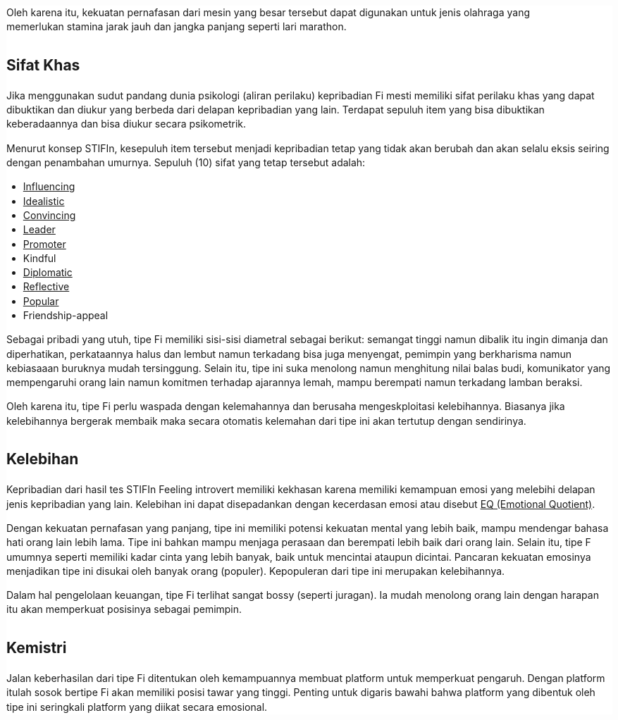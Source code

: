 Oleh karena itu, kekuatan pernafasan dari mesin yang besar tersebut dapat digunakan untuk jenis olahraga yang memerlukan stamina jarak jauh dan jangka panjang seperti lari marathon.

## Sifat Khas

Jika menggunakan sudut pandang dunia psikologi (aliran perilaku) kepribadian Fi mesti memiliki sifat perilaku khas yang dapat dibuktikan dan diukur yang berbeda dari delapan kepribadian yang lain. Terdapat sepuluh item yang bisa dibuktikan keberadaannya dan bisa diukur secara psikometrik.

Menurut konsep STIFIn, kesepuluh item tersebut menjadi kepribadian tetap yang tidak akan berubah dan akan selalu eksis seiring dengan penambahan umurnya. Sepuluh (10) sifat yang tetap tersebut adalah:

- [Influencing](https://dictionary.cambridge.org/dictionary/english/influencing)
- [Idealistic](https://dictionary.cambridge.org/dictionary/english/idealistic)
- [Convincing](https://dictionary.cambridge.org/dictionary/english/convincing)
- [Leader](https://dictionary.cambridge.org/dictionary/english/leader)
- [Promoter](https://dictionary.cambridge.org/dictionary/english/promoter)
- Kindful
- [Diplomatic](https://dictionary.cambridge.org/dictionary/english/diplomatic)
- [Reflective](https://dictionary.cambridge.org/dictionary/english/reflective)
- [Popular](https://dictionary.cambridge.org/dictionary/english/popular)
- Friendship-appeal

Sebagai pribadi yang utuh, tipe Fi memiliki sisi-sisi diametral sebagai berikut: semangat tinggi namun dibalik itu ingin dimanja dan diperhatikan, perkataannya halus dan lembut namun terkadang bisa juga menyengat, pemimpin yang berkharisma namun kebiasaaan buruknya mudah tersinggung. Selain itu, tipe ini suka menolong namun menghitung nilai balas budi, komunikator yang mempengaruhi orang lain namun komitmen terhadap ajarannya lemah, mampu berempati namun terkadang lamban beraksi.

Oleh karena itu, tipe Fi perlu waspada dengan kelemahannya dan berusaha mengeskploitasi kelebihannya. Biasanya jika kelebihannya bergerak membaik maka secara otomatis kelemahan dari tipe ini akan tertutup dengan sendirinya.

## Kelebihan

Kepribadian dari hasil tes STIFIn Feeling introvert memiliki kekhasan karena memiliki kemampuan emosi yang melebihi delapan jenis kepribadian yang lain. Kelebihan ini dapat disepadankan dengan kecerdasan emosi atau disebut [EQ (Emotional Quotient)](https://en.wikipedia.org/wiki/Emotional_intelligence).

Dengan kekuatan pernafasan yang panjang, tipe ini memiliki potensi kekuatan mental yang lebih baik, mampu mendengar bahasa hati orang lain lebih lama. Tipe ini bahkan mampu menjaga perasaan dan berempati lebih baik dari orang lain. Selain itu, tipe F umumnya seperti memiliki kadar cinta yang lebih banyak, baik untuk mencintai ataupun dicintai. Pancaran kekuatan emosinya menjadikan tipe ini disukai oleh banyak orang (populer). Kepopuleran dari tipe ini merupakan kelebihannya.

Dalam hal pengelolaan keuangan, tipe Fi terlihat sangat bossy (seperti juragan). Ia mudah menolong orang lain dengan harapan itu akan memperkuat posisinya sebagai pemimpin.

## Kemistri

Jalan keberhasilan dari tipe Fi ditentukan oleh kemampuannya membuat platform untuk memperkuat
pengaruh. Dengan platform itulah sosok bertipe Fi akan memiliki posisi tawar yang tinggi. Penting untuk digaris bawahi bahwa platform yang dibentuk oleh tipe ini seringkali platform yang diikat secara emosional.
